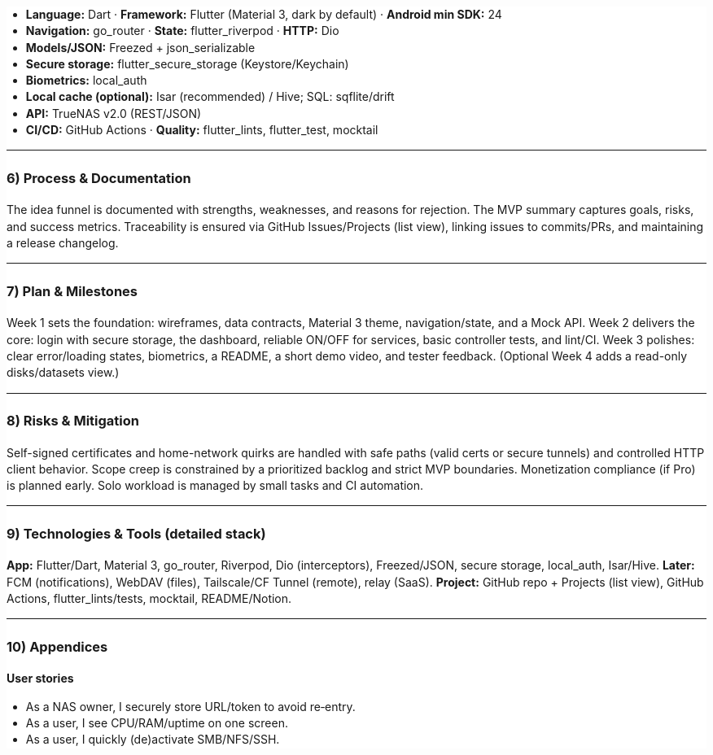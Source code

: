 * **Language:** Dart · **Framework:** Flutter (Material 3, dark by default) · **Android min SDK:** 24
* **Navigation:** go\_router · **State:** flutter\_riverpod · **HTTP:** Dio
* **Models/JSON:** Freezed + json\_serializable
* **Secure storage:** flutter\_secure\_storage (Keystore/Keychain)
* **Biometrics:** local\_auth
* **Local cache (optional):** Isar (recommended) / Hive; SQL: sqflite/drift
* **API:** TrueNAS v2.0 (REST/JSON)
* **CI/CD:** GitHub Actions · **Quality:** flutter\_lints, flutter\_test, mocktail

---

### 6) Process & Documentation

The idea funnel is documented with strengths, weaknesses, and reasons for rejection. The MVP summary captures goals, risks, and success metrics. Traceability is ensured via GitHub Issues/Projects (list view), linking issues to commits/PRs, and maintaining a release changelog.

---

### 7) Plan & Milestones

Week 1 sets the foundation: wireframes, data contracts, Material 3 theme, navigation/state, and a Mock API. Week 2 delivers the core: login with secure storage, the dashboard, reliable ON/OFF for services, basic controller tests, and lint/CI. Week 3 polishes: clear error/loading states, biometrics, a README, a short demo video, and tester feedback. (Optional Week 4 adds a read-only disks/datasets view.)

---

### 8) Risks & Mitigation

Self-signed certificates and home-network quirks are handled with safe paths (valid certs or secure tunnels) and controlled HTTP client behavior. Scope creep is constrained by a prioritized backlog and strict MVP boundaries. Monetization compliance (if Pro) is planned early. Solo workload is managed by small tasks and CI automation.

---

### 9) Technologies & Tools (detailed stack)

**App:** Flutter/Dart, Material 3, go\_router, Riverpod, Dio (interceptors), Freezed/JSON, secure storage, local\_auth, Isar/Hive.
**Later:** FCM (notifications), WebDAV (files), Tailscale/CF Tunnel (remote), relay (SaaS).
**Project:** GitHub repo + Projects (list view), GitHub Actions, flutter\_lints/tests, mocktail, README/Notion.

---

### 10) Appendices

**User stories**

* As a NAS owner, I securely store URL/token to avoid re‑entry.
* As a user, I see CPU/RAM/uptime on one screen.
* As a user, I quickly (de)activate SMB/NFS/SSH.
